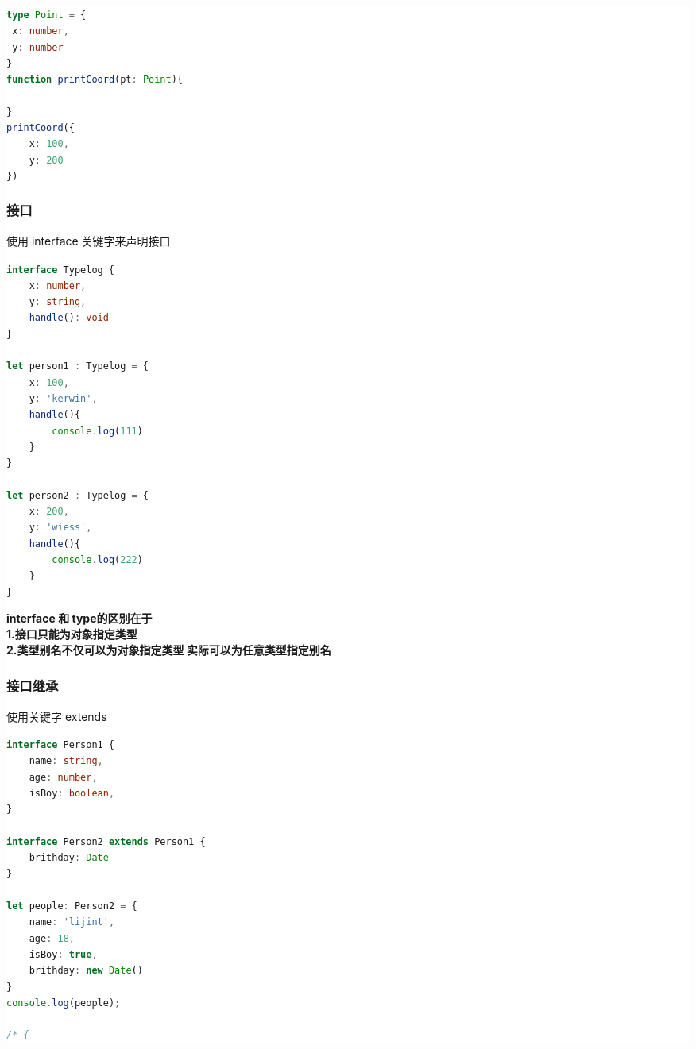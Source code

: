 ```typescript
type Point = {
 x: number,
 y: number 
}
function printCoord(pt: Point){

}
printCoord({
    x: 100,
    y: 200
})
```
<a name="yA50n"></a>
### 接口
使用 interface 关键字来声明接口   
```typescript
interface Typelog {
    x: number,
    y: string,
    handle(): void
}

let person1 : Typelog = {
    x: 100,
    y: 'kerwin',
    handle(){
        console.log(111)
    }
}

let person2 : Typelog = {
    x: 200,
    y: 'wiess',
    handle(){
        console.log(222)
    }
}
```
**interface 和 type的区别在于**<br />**1.接口只能为对象指定类型**<br />**2.类型别名不仅可以为对象指定类型 实际可以为任意类型指定别名**
<a name="rYC44"></a>
### 接口继承
使用关键字 extends
```typescript
interface Person1 {
    name: string,
    age: number,
    isBoy: boolean,
}

interface Person2 extends Person1 {
    brithday: Date
}

let people: Person2 = {
    name: 'lijint',
    age: 18,
    isBoy: true,
    brithday: new Date()
}
console.log(people);

/* {
```